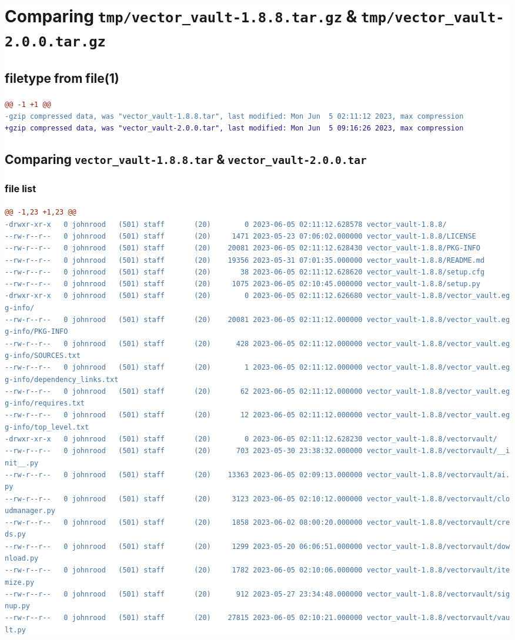 # Comparing `tmp/vector_vault-1.8.8.tar.gz` & `tmp/vector_vault-2.0.0.tar.gz`

## filetype from file(1)

```diff
@@ -1 +1 @@
-gzip compressed data, was "vector_vault-1.8.8.tar", last modified: Mon Jun  5 02:11:12 2023, max compression
+gzip compressed data, was "vector_vault-2.0.0.tar", last modified: Mon Jun  5 09:16:26 2023, max compression
```

## Comparing `vector_vault-1.8.8.tar` & `vector_vault-2.0.0.tar`

### file list

```diff
@@ -1,23 +1,23 @@
-drwxr-xr-x   0 johnrood   (501) staff       (20)        0 2023-06-05 02:11:12.628578 vector_vault-1.8.8/
--rw-r--r--   0 johnrood   (501) staff       (20)     1471 2023-05-23 07:06:02.000000 vector_vault-1.8.8/LICENSE
--rw-r--r--   0 johnrood   (501) staff       (20)    20081 2023-06-05 02:11:12.628430 vector_vault-1.8.8/PKG-INFO
--rw-r--r--   0 johnrood   (501) staff       (20)    19356 2023-05-31 07:01:35.000000 vector_vault-1.8.8/README.md
--rw-r--r--   0 johnrood   (501) staff       (20)       38 2023-06-05 02:11:12.628620 vector_vault-1.8.8/setup.cfg
--rw-r--r--   0 johnrood   (501) staff       (20)     1075 2023-06-05 02:10:45.000000 vector_vault-1.8.8/setup.py
-drwxr-xr-x   0 johnrood   (501) staff       (20)        0 2023-06-05 02:11:12.626680 vector_vault-1.8.8/vector_vault.egg-info/
--rw-r--r--   0 johnrood   (501) staff       (20)    20081 2023-06-05 02:11:12.000000 vector_vault-1.8.8/vector_vault.egg-info/PKG-INFO
--rw-r--r--   0 johnrood   (501) staff       (20)      428 2023-06-05 02:11:12.000000 vector_vault-1.8.8/vector_vault.egg-info/SOURCES.txt
--rw-r--r--   0 johnrood   (501) staff       (20)        1 2023-06-05 02:11:12.000000 vector_vault-1.8.8/vector_vault.egg-info/dependency_links.txt
--rw-r--r--   0 johnrood   (501) staff       (20)       62 2023-06-05 02:11:12.000000 vector_vault-1.8.8/vector_vault.egg-info/requires.txt
--rw-r--r--   0 johnrood   (501) staff       (20)       12 2023-06-05 02:11:12.000000 vector_vault-1.8.8/vector_vault.egg-info/top_level.txt
-drwxr-xr-x   0 johnrood   (501) staff       (20)        0 2023-06-05 02:11:12.628230 vector_vault-1.8.8/vectorvault/
--rw-r--r--   0 johnrood   (501) staff       (20)      703 2023-05-30 23:38:32.000000 vector_vault-1.8.8/vectorvault/__init__.py
--rw-r--r--   0 johnrood   (501) staff       (20)    13363 2023-06-05 02:09:13.000000 vector_vault-1.8.8/vectorvault/ai.py
--rw-r--r--   0 johnrood   (501) staff       (20)     3123 2023-06-05 02:10:12.000000 vector_vault-1.8.8/vectorvault/cloudmanager.py
--rw-r--r--   0 johnrood   (501) staff       (20)     1858 2023-06-02 08:00:20.000000 vector_vault-1.8.8/vectorvault/creds.py
--rw-r--r--   0 johnrood   (501) staff       (20)     1299 2023-05-20 06:06:51.000000 vector_vault-1.8.8/vectorvault/download.py
--rw-r--r--   0 johnrood   (501) staff       (20)     1782 2023-06-05 02:10:06.000000 vector_vault-1.8.8/vectorvault/itemize.py
--rw-r--r--   0 johnrood   (501) staff       (20)      912 2023-05-27 23:34:48.000000 vector_vault-1.8.8/vectorvault/signup.py
--rw-r--r--   0 johnrood   (501) staff       (20)    27815 2023-06-05 02:10:21.000000 vector_vault-1.8.8/vectorvault/vault.py
```